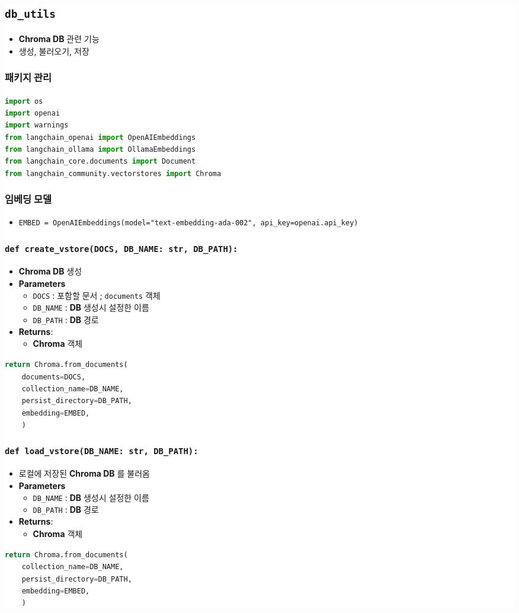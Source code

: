 ## `db_utils`
- **Chroma DB** 관련 기능
- 생성, 불러오기, 저장

### 패키지 관리

```py
import os
import openai
import warnings
from langchain_openai import OpenAIEmbeddings
from langchain_ollama import OllamaEmbeddings
from langchain_core.documents import Document
from langchain_community.vectorstores import Chroma
```

### 임베딩 모델
- `EMBED = OpenAIEmbeddings(model="text-embedding-ada-002", api_key=openai.api_key)`

### `def create_vstore(DOCS, DB_NAME: str, DB_PATH):`
- **Chroma DB** 생성
- **Parameters**
  - `DOCS` : 포함할 문서 ; `documents` 객체
  - `DB_NAME` : **DB** 생성시 설정한 이름
  - `DB_PATH` : **DB** 경로
- **Returns**:
  - **Chroma** 객체

```py
return Chroma.from_documents(
    documents=DOCS,
    collection_name=DB_NAME,
    persist_directory=DB_PATH,
    embedding=EMBED,
    )
```

### `def load_vstore(DB_NAME: str, DB_PATH):`
- 로컬에 저장된 **Chroma DB** 를 불러옴
- **Parameters**
  - `DB_NAME` : **DB** 생성시 설정한 이름
  - `DB_PATH` : **DB** 경로
- **Returns**:
  - **Chroma** 객체

```py
return Chroma.from_documents(
    collection_name=DB_NAME,
    persist_directory=DB_PATH,
    embedding=EMBED,
    )
```
